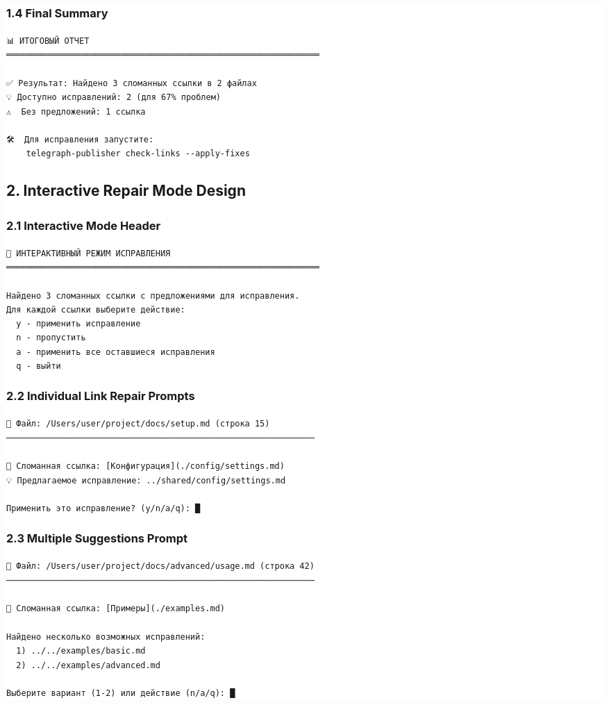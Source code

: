 ### 1.4 Final Summary
```
📊 ИТОГОВЫЙ ОТЧЕТ
═══════════════════════════════════════════════════════════════

✅ Результат: Найдено 3 сломанных ссылки в 2 файлах
💡 Доступно исправлений: 2 (для 67% проблем)
⚠️  Без предложений: 1 ссылка

🛠️  Для исправления запустите:
    telegraph-publisher check-links --apply-fixes

```

## 2. Interactive Repair Mode Design

### 2.1 Interactive Mode Header
```
🔧 ИНТЕРАКТИВНЫЙ РЕЖИМ ИСПРАВЛЕНИЯ
═══════════════════════════════════════════════════════════════

Найдено 3 сломанных ссылки с предложениями для исправления.
Для каждой ссылки выберите действие:
  y - применить исправление
  n - пропустить
  a - применить все оставшиеся исправления
  q - выйти

```

### 2.2 Individual Link Repair Prompts
```
📄 Файл: /Users/user/project/docs/setup.md (строка 15)
──────────────────────────────────────────────────────────────

🔗 Сломанная ссылка: [Конфигурация](./config/settings.md)
💡 Предлагаемое исправление: ../shared/config/settings.md

Применить это исправление? (y/n/a/q): █

```

### 2.3 Multiple Suggestions Prompt
```
📄 Файл: /Users/user/project/docs/advanced/usage.md (строка 42)
──────────────────────────────────────────────────────────────

🔗 Сломанная ссылка: [Примеры](./examples.md)

Найдено несколько возможных исправлений:
  1) ../../examples/basic.md
  2) ../../examples/advanced.md

Выберите вариант (1-2) или действие (n/a/q): █

```
